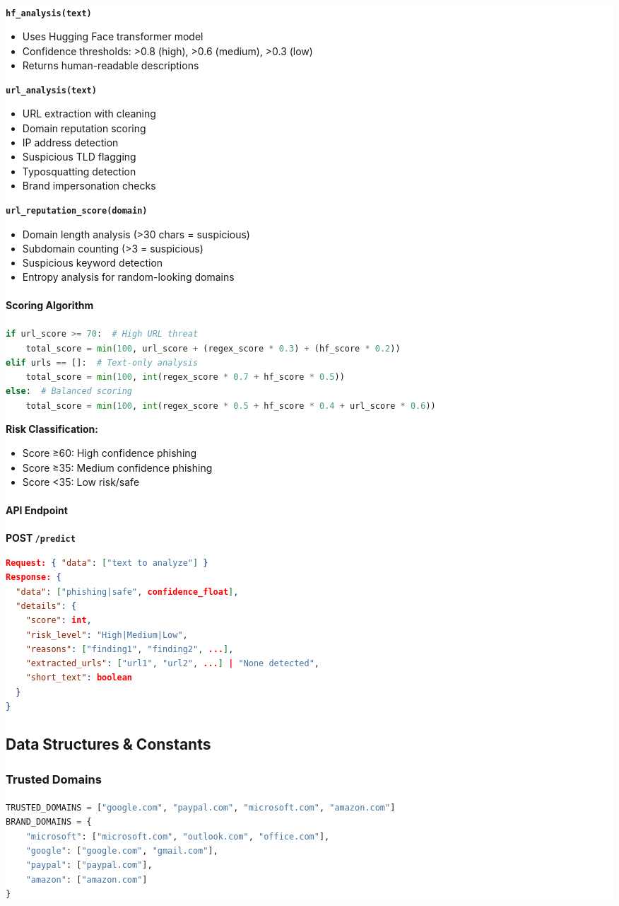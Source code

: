 **`hf_analysis(text)`**
- Uses Hugging Face transformer model
- Confidence thresholds: >0.8 (high), >0.6 (medium), >0.3 (low)
- Returns human-readable descriptions

**`url_analysis(text)`**
- URL extraction with cleaning
- Domain reputation scoring
- IP address detection
- Suspicious TLD flagging
- Typosquatting detection
- Brand impersonation checks

**`url_reputation_score(domain)`**
- Domain length analysis (>30 chars = suspicious)
- Subdomain counting (>3 = suspicious)
- Suspicious keyword detection
- Entropy analysis for random-looking domains

#### Scoring Algorithm
```python
if url_score >= 70:  # High URL threat
    total_score = min(100, url_score + (regex_score * 0.3) + (hf_score * 0.2))
elif urls == []:  # Text-only analysis
    total_score = min(100, int(regex_score * 0.7 + hf_score * 0.5))
else:  # Balanced scoring
    total_score = min(100, int(regex_score * 0.5 + hf_score * 0.4 + url_score * 0.6))
```

**Risk Classification:**
- Score ≥60: High confidence phishing
- Score ≥35: Medium confidence phishing  
- Score <35: Low risk/safe

#### API Endpoint
**POST `/predict`**
```json
Request: { "data": ["text to analyze"] }
Response: {
  "data": ["phishing|safe", confidence_float],
  "details": {
    "score": int,
    "risk_level": "High|Medium|Low",
    "reasons": ["finding1", "finding2", ...],
    "extracted_urls": ["url1", "url2", ...] | "None detected",
    "short_text": boolean
  }
}
```

## Data Structures & Constants

### Trusted Domains
```python
TRUSTED_DOMAINS = ["google.com", "paypal.com", "microsoft.com", "amazon.com"]
BRAND_DOMAINS = {
    "microsoft": ["microsoft.com", "outlook.com", "office.com"],
    "google": ["google.com", "gmail.com"],
    "paypal": ["paypal.com"],
    "amazon": ["amazon.com"]
}
```
